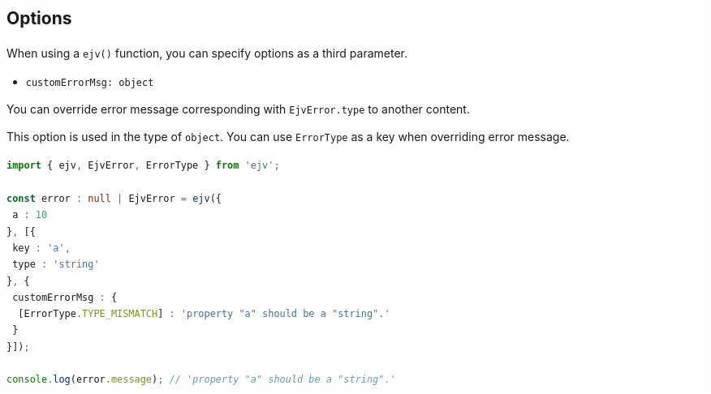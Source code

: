 ## Options

When using a `ejv()` function, you can specify options as a third parameter.

- `customErrorMsg: object`

You can override error message corresponding with `EjvError.type` to another content.

This option is used in the type of `object`. You can use `ErrorType` as a key when overriding error message.

```typescript
import { ejv, EjvError, ErrorType } from 'ejv';

const error : null | EjvError = ejv({
 a : 10
}, [{
 key : 'a',
 type : 'string'
}, {
 customErrorMsg : {
  [ErrorType.TYPE_MISMATCH] : 'property "a" should be a "string".'
 }
}]);

console.log(error.message); // 'property "a" should be a "string".'
```
